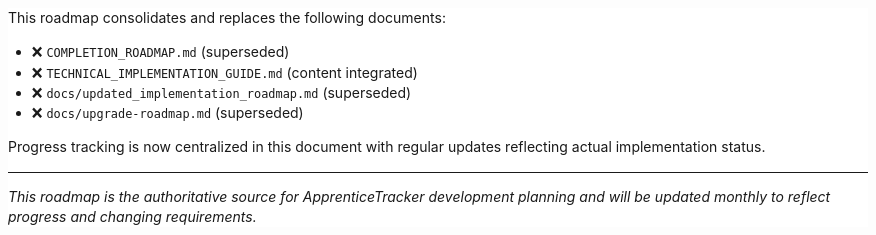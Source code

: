 This roadmap consolidates and replaces the following documents:
- ❌ `COMPLETION_ROADMAP.md` (superseded)
- ❌ `TECHNICAL_IMPLEMENTATION_GUIDE.md` (content integrated)
- ❌ `docs/updated_implementation_roadmap.md` (superseded)
- ❌ `docs/upgrade-roadmap.md` (superseded)

Progress tracking is now centralized in this document with regular updates reflecting actual implementation status.

---

*This roadmap is the authoritative source for ApprenticeTracker development planning and will be updated monthly to reflect progress and changing requirements.*